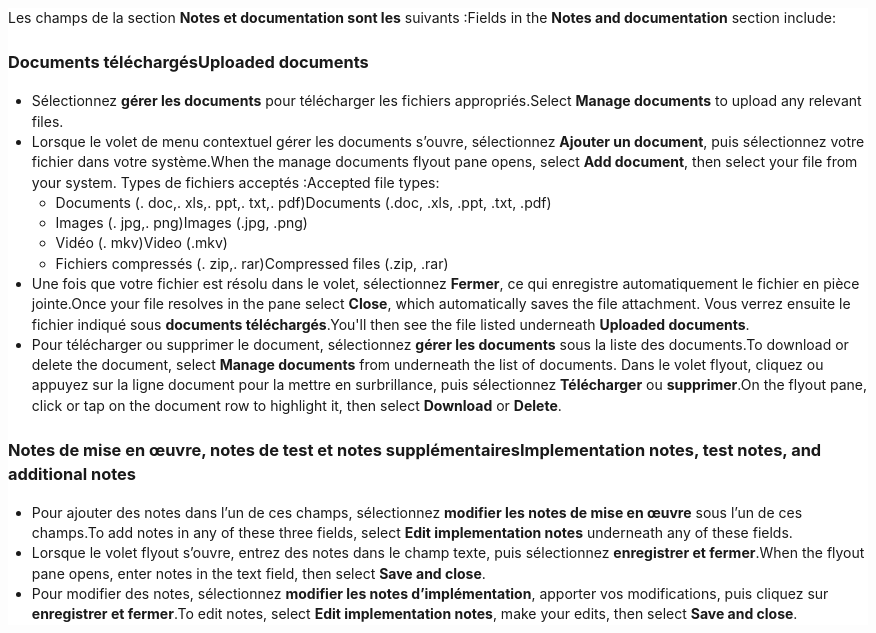 <span data-ttu-id="5019b-140">Les champs de la section **Notes et documentation sont les** suivants :</span><span class="sxs-lookup"><span data-stu-id="5019b-140">Fields in the **Notes and documentation** section include:</span></span>

### <a name="uploaded-documents"></a><span data-ttu-id="5019b-141">Documents téléchargés</span><span class="sxs-lookup"><span data-stu-id="5019b-141">Uploaded documents</span></span>

- <span data-ttu-id="5019b-142">Sélectionnez **gérer les documents** pour télécharger les fichiers appropriés.</span><span class="sxs-lookup"><span data-stu-id="5019b-142">Select **Manage documents** to upload any relevant files.</span></span>
- <span data-ttu-id="5019b-143">Lorsque le volet de menu contextuel gérer les documents s’ouvre, sélectionnez **Ajouter un document**, puis sélectionnez votre fichier dans votre système.</span><span class="sxs-lookup"><span data-stu-id="5019b-143">When the manage documents flyout pane opens, select **Add document**, then select your file from your system.</span></span> <span data-ttu-id="5019b-144">Types de fichiers acceptés :</span><span class="sxs-lookup"><span data-stu-id="5019b-144">Accepted file types:</span></span>
    - <span data-ttu-id="5019b-145">Documents (. doc,. xls,. ppt,. txt,. pdf)</span><span class="sxs-lookup"><span data-stu-id="5019b-145">Documents (.doc, .xls, .ppt, .txt, .pdf)</span></span>
    - <span data-ttu-id="5019b-146">Images (. jpg,. png)</span><span class="sxs-lookup"><span data-stu-id="5019b-146">Images (.jpg, .png)</span></span>
    - <span data-ttu-id="5019b-147">Vidéo (. mkv)</span><span class="sxs-lookup"><span data-stu-id="5019b-147">Video (.mkv)</span></span>
    - <span data-ttu-id="5019b-148">Fichiers compressés (. zip,. rar)</span><span class="sxs-lookup"><span data-stu-id="5019b-148">Compressed files (.zip, .rar)</span></span>
- <span data-ttu-id="5019b-149">Une fois que votre fichier est résolu dans le volet, sélectionnez **Fermer**, ce qui enregistre automatiquement le fichier en pièce jointe.</span><span class="sxs-lookup"><span data-stu-id="5019b-149">Once your file resolves in the pane select **Close**, which automatically saves the file attachment.</span></span> <span data-ttu-id="5019b-150">Vous verrez ensuite le fichier indiqué sous **documents téléchargés**.</span><span class="sxs-lookup"><span data-stu-id="5019b-150">You'll then see the file listed underneath **Uploaded documents**.</span></span>
- <span data-ttu-id="5019b-151">Pour télécharger ou supprimer le document, sélectionnez **gérer les documents** sous la liste des documents.</span><span class="sxs-lookup"><span data-stu-id="5019b-151">To download or delete the document, select **Manage documents** from underneath the list of documents.</span></span> <span data-ttu-id="5019b-152">Dans le volet flyout, cliquez ou appuyez sur la ligne document pour la mettre en surbrillance, puis sélectionnez **Télécharger** ou **supprimer**.</span><span class="sxs-lookup"><span data-stu-id="5019b-152">On the flyout pane, click or tap on the document row to highlight it, then select **Download** or **Delete**.</span></span>

### <a name="implementation-notes-test-notes-and-additional-notes"></a><span data-ttu-id="5019b-153">Notes de mise en œuvre, notes de test et notes supplémentaires</span><span class="sxs-lookup"><span data-stu-id="5019b-153">Implementation notes, test notes, and additional notes</span></span>

- <span data-ttu-id="5019b-154">Pour ajouter des notes dans l’un de ces champs, sélectionnez **modifier les notes de mise en œuvre** sous l’un de ces champs.</span><span class="sxs-lookup"><span data-stu-id="5019b-154">To add notes in any of these three fields, select **Edit implementation notes** underneath any of these fields.</span></span>
- <span data-ttu-id="5019b-155">Lorsque le volet flyout s’ouvre, entrez des notes dans le champ texte, puis sélectionnez **enregistrer et fermer**.</span><span class="sxs-lookup"><span data-stu-id="5019b-155">When the flyout pane opens, enter notes in the text field, then select **Save and close**.</span></span>
- <span data-ttu-id="5019b-156">Pour modifier des notes, sélectionnez **modifier les notes d’implémentation**, apporter vos modifications, puis cliquez sur **enregistrer et fermer**.</span><span class="sxs-lookup"><span data-stu-id="5019b-156">To edit notes, select **Edit implementation notes**, make your edits, then select **Save and close**.</span></span>
